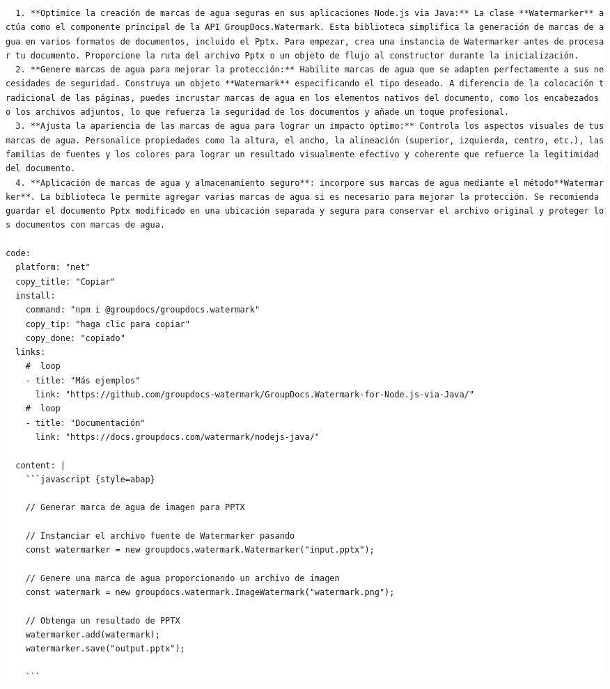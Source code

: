       1. **Optimice la creación de marcas de agua seguras en sus aplicaciones Node.js via Java:** La clase **Watermarker** actúa como el componente principal de la API GroupDocs.Watermark. Esta biblioteca simplifica la generación de marcas de agua en varios formatos de documentos, incluido el Pptx. Para empezar, crea una instancia de Watermarker antes de procesar tu documento. Proporcione la ruta del archivo Pptx o un objeto de flujo al constructor durante la inicialización.
      2. **Genere marcas de agua para mejorar la protección:** Habilite marcas de agua que se adapten perfectamente a sus necesidades de seguridad. Construya un objeto **Watermark** especificando el tipo deseado. A diferencia de la colocación tradicional de las páginas, puedes incrustar marcas de agua en los elementos nativos del documento, como los encabezados o los archivos adjuntos, lo que refuerza la seguridad de los documentos y añade un toque profesional.
      3. **Ajusta la apariencia de las marcas de agua para lograr un impacto óptimo:** Controla los aspectos visuales de tus marcas de agua. Personalice propiedades como la altura, el ancho, la alineación (superior, izquierda, centro, etc.), las familias de fuentes y los colores para lograr un resultado visualmente efectivo y coherente que refuerce la legitimidad del documento.
      4. **Aplicación de marcas de agua y almacenamiento seguro**: incorpore sus marcas de agua mediante el método**Watermarker**. La biblioteca le permite agregar varias marcas de agua si es necesario para mejorar la protección. Se recomienda guardar el documento Pptx modificado en una ubicación separada y segura para conservar el archivo original y proteger los documentos con marcas de agua.
   
    code:
      platform: "net"
      copy_title: "Copiar"
      install:
        command: "npm i @groupdocs/groupdocs.watermark"
        copy_tip: "haga clic para copiar"
        copy_done: "copiado"
      links:
        #  loop
        - title: "Más ejemplos"
          link: "https://github.com/groupdocs-watermark/GroupDocs.Watermark-for-Node.js-via-Java/"
        #  loop
        - title: "Documentación"
          link: "https://docs.groupdocs.com/watermark/nodejs-java/"
          
      content: |
        ```javascript {style=abap}

        // Generar marca de agua de imagen para PPTX

        // Instanciar el archivo fuente de Watermarker pasando
        const watermarker = new groupdocs.watermark.Watermarker("input.pptx");
        
        // Genere una marca de agua proporcionando un archivo de imagen
        const watermark = new groupdocs.watermark.ImageWatermark("watermark.png");

        // Obtenga un resultado de PPTX
        watermarker.add(watermark);
        watermarker.save("output.pptx");
        
        ```            

